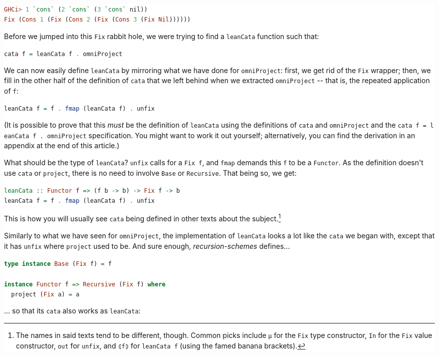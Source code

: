 ``` haskell
GHCi> 1 `cons` (2 `cons` (3 `cons` nil))
Fix (Cons 1 (Fix (Cons 2 (Fix (Cons 3 (Fix Nil))))))
```

Before we jumped into this `Fix` rabbit hole, we were trying to find
a `leanCata` function such that:

``` haskell
cata f = leanCata f . omniProject
```

We can now easily define `leanCata` by mirroring what we have done for
`omniProject`: first, we get rid of the `Fix` wrapper; then, we fill
in the other half of the definition of `cata` that we left behind when
we extracted `omniProject` -- that is, the repeated application of
`f`:

``` haskell
leanCata f = f . fmap (leanCata f) . unfix
```

(It is possible to prove that this *must* be the definition of
`leanCata` using the definitions of `cata` and `omniProject` and the
`cata f = leanCata f . omniProject` specification. You might want to
work it out yourself; alternatively, you can find the derivation in an
appendix at the end of this article.)


What should be the type of `leanCata`? `unfix` calls for a `Fix f`,
and `fmap` demands this `f` to be a `Functor`. As the definition
doesn't use `cata` or `project`, there is no need to involve `Base` or
`Recursive`. That being so, we get:

``` haskell
leanCata :: Functor f => (f b -> b) -> Fix f -> b
leanCata f = f . fmap (leanCata f) . unfix
```

This is how you will usually see `cata` being defined in other texts
about the subject.[^names]

[^names]: The names in said texts tend to be different, though. Common
    picks include `μ` for the `Fix` type constructor, `In` for the
    `Fix` value constructor, `out` for `unfix`, and `⦇f⦈` for
    `leanCata f` (using the famed banana brackets).

Similarly to what we have seen for `omniProject`, the implementation of
`leanCata` looks a lot like the `cata` we began with, except that it
has `unfix` where `project` used to be. And sure enough,
*recursion-schemes* defines...

``` haskell
type instance Base (Fix f) = f

instance Functor f => Recursive (Fix f) where
  project (Fix a) = a
```

... so that its `cata` also works as `leanCata`:


[^foldable]: By the way, it is worth emphasising that the `Foldable`
[^lambdacase]: In what follows, I will use the `LambdaCase` extension
[^2nd-functor-law]: While that is clear to the naked eye, it can be
[^bind]: This is in some ways similar to how `(>>= f) = join . fmap f`
[^fixed-point]: The name `Fix` comes from "fixed point", the
[^smart-cons]: As suggested by Jared Tobin's *Practical Recursion